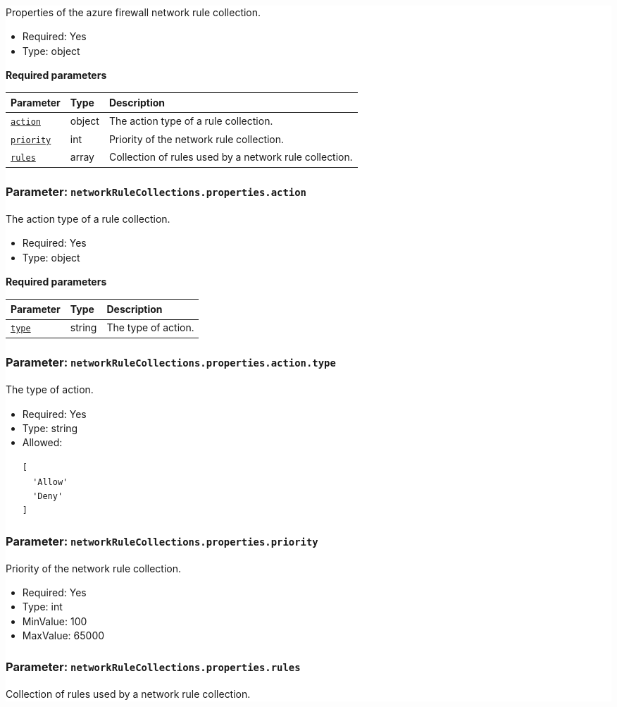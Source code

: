 Properties of the azure firewall network rule collection.

- Required: Yes
- Type: object

**Required parameters**

| Parameter | Type | Description |
| :-- | :-- | :-- |
| [`action`](#parameter-networkrulecollectionspropertiesaction) | object | The action type of a rule collection. |
| [`priority`](#parameter-networkrulecollectionspropertiespriority) | int | Priority of the network rule collection. |
| [`rules`](#parameter-networkrulecollectionspropertiesrules) | array | Collection of rules used by a network rule collection. |

### Parameter: `networkRuleCollections.properties.action`

The action type of a rule collection.

- Required: Yes
- Type: object

**Required parameters**

| Parameter | Type | Description |
| :-- | :-- | :-- |
| [`type`](#parameter-networkrulecollectionspropertiesactiontype) | string | The type of action. |

### Parameter: `networkRuleCollections.properties.action.type`

The type of action.

- Required: Yes
- Type: string
- Allowed:
  ```Bicep
  [
    'Allow'
    'Deny'
  ]
  ```

### Parameter: `networkRuleCollections.properties.priority`

Priority of the network rule collection.

- Required: Yes
- Type: int
- MinValue: 100
- MaxValue: 65000

### Parameter: `networkRuleCollections.properties.rules`

Collection of rules used by a network rule collection.
